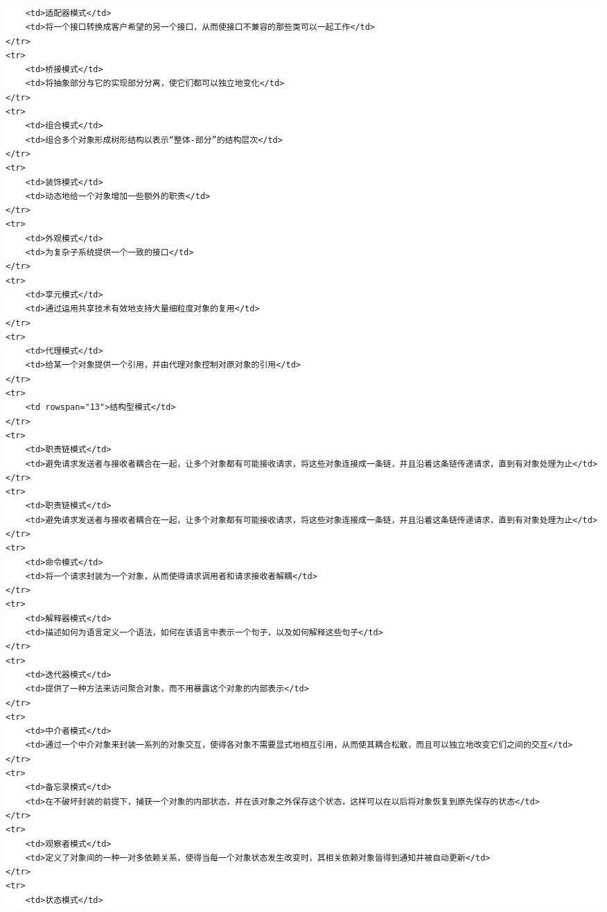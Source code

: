 	    <td>适配器模式</td>
	    <td>将一个接口转换成客户希望的另一个接口，从而使接口不兼容的那些类可以一起工作</td>
	</tr>
	<tr>
	    <td>桥接模式</td>
	    <td>将抽象部分与它的实现部分分离，使它们都可以独立地变化</td>
	</tr>
	<tr>
	    <td>组合模式</td>
	    <td>组合多个对象形成树形结构以表示“整体-部分”的结构层次</td>
	</tr>
	<tr>
	    <td>装饰模式</td>
	    <td>动态地给一个对象增加一些额外的职责</td>
	</tr>
	<tr>
	    <td>外观模式</td>
	    <td>为复杂子系统提供一个一致的接口</td>
	</tr>
	<tr>
	    <td>享元模式</td>
	    <td>通过运用共享技术有效地支持大量细粒度对象的复用</td>
	</tr>
	<tr>
	    <td>代理模式</td>
	    <td>给某一个对象提供一个引用，并由代理对象控制对原对象的引用</td>
	</tr>
    <tr>
	    <td rowspan="13">结构型模式</td>
	</tr>
    <tr>
	    <td>职责链模式</td>
	    <td>避免请求发送者与接收者耦合在一起，让多个对象都有可能接收请求，将这些对象连接成一条链，并且沿着这条链传递请求，直到有对象处理为止</td>
	</tr>
    <tr>
	    <td>职责链模式</td>
	    <td>避免请求发送者与接收者耦合在一起，让多个对象都有可能接收请求，将这些对象连接成一条链，并且沿着这条链传递请求，直到有对象处理为止</td>
	</tr>
    <tr>
	    <td>命令模式</td>
	    <td>将一个请求封装为一个对象，从而使得请求调用者和请求接收者解耦</td>
	</tr>
    <tr>
	    <td>解释器模式</td>
	    <td>描述如何为语言定义一个语法，如何在该语言中表示一个句子，以及如何解释这些句子</td>
	</tr>
    <tr>
	    <td>迭代器模式</td>
	    <td>提供了一种方法来访问聚合对象，而不用暴露这个对象的内部表示</td>
	</tr>
    <tr>
	    <td>中介者模式</td>
	    <td>通过一个中介对象来封装一系列的对象交互，使得各对象不需要显式地相互引用，从而使其耦合松散，而且可以独立地改变它们之间的交互</td>
	</tr>
    <tr>
	    <td>备忘录模式</td>
	    <td>在不破坏封装的前提下，捕获一个对象的内部状态，并在该对象之外保存这个状态，这样可以在以后将对象恢复到原先保存的状态</td>
	</tr>
    <tr>
	    <td>观察者模式</td>
	    <td>定义了对象间的一种一对多依赖关系，使得当每一个对象状态发生改变时，其相关依赖对象皆得到通知并被自动更新</td>
	</tr>
    <tr>
	    <td>状态模式</td>
